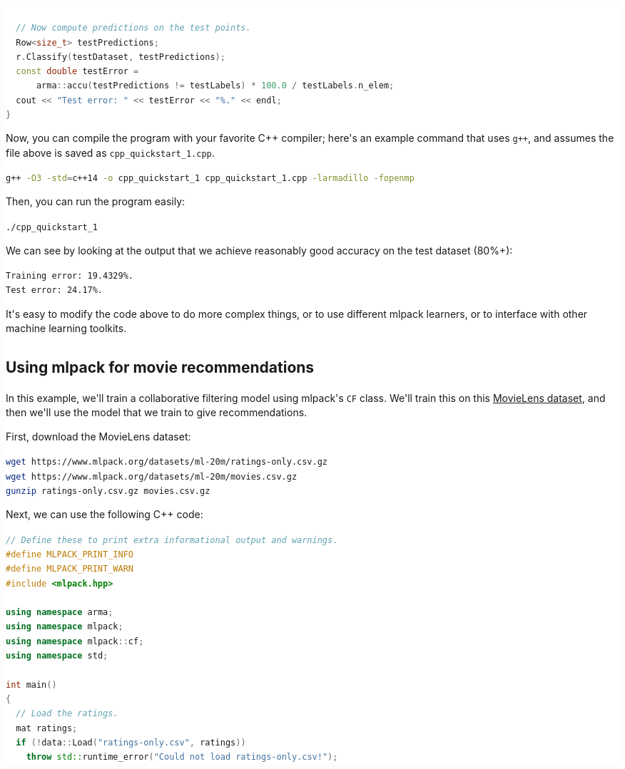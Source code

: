 ```c++

  // Now compute predictions on the test points.
  Row<size_t> testPredictions;
  r.Classify(testDataset, testPredictions);
  const double testError =
      arma::accu(testPredictions != testLabels) * 100.0 / testLabels.n_elem;
  cout << "Test error: " << testError << "%." << endl;
}
```

Now, you can compile the program with your favorite C++ compiler; here's an
example command that uses `g++`, and assumes the file above is saved as
`cpp_quickstart_1.cpp`.

```sh
g++ -O3 -std=c++14 -o cpp_quickstart_1 cpp_quickstart_1.cpp -larmadillo -fopenmp
```

Then, you can run the program easily:

```sh
./cpp_quickstart_1
```

We can see by looking at the output that we achieve reasonably good accuracy on
the test dataset (80%+):

```
Training error: 19.4329%.
Test error: 24.17%.
```

It's easy to modify the code above to do more complex things, or to use
different mlpack learners, or to interface with other machine learning toolkits.

## Using mlpack for movie recommendations

In this example, we'll train a collaborative filtering model using mlpack's `CF`
class.  We'll train this on this
[MovieLens dataset](https://grouplens.org/datasets/movielens/), and then we'll
use the model that we train to give recommendations.

First, download the MovieLens dataset:

```sh
wget https://www.mlpack.org/datasets/ml-20m/ratings-only.csv.gz
wget https://www.mlpack.org/datasets/ml-20m/movies.csv.gz
gunzip ratings-only.csv.gz movies.csv.gz
```

Next, we can use the following C++ code:

```cpp
// Define these to print extra informational output and warnings.
#define MLPACK_PRINT_INFO
#define MLPACK_PRINT_WARN
#include <mlpack.hpp>

using namespace arma;
using namespace mlpack;
using namespace mlpack::cf;
using namespace std;

int main()
{
  // Load the ratings.
  mat ratings;
  if (!data::Load("ratings-only.csv", ratings))
    throw std::runtime_error("Could not load ratings-only.csv!");
```